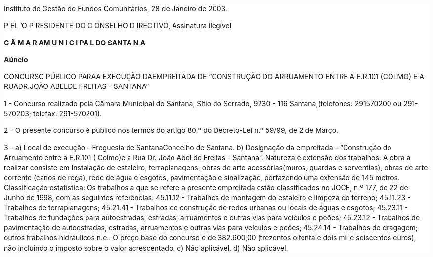 
Instituto de Gestão de Fundos Comunitários, 28 de
Janeiro de 2003.


P EL ’O P RESIDENTE DO C ONSELHO D IRECTIVO, Assinatura
ilegível


**C Â M A R AM U N I C I PA L DO SANTA N A**


**Aúncio**


CONCURSO PÚBLICO PARAA EXECUÇÃO DAEMPREITADA
DE “CONSTRUÇÃO DO ARRUAMENTO ENTRE A E.R.101
(COLMO) E A RUADR.JOÃO ABELDE FREITAS - SANTANA”


1 - Concurso realizado pela Câmara Municipal do Santana,
Sítio do Serrado, 9230 - 116 Santana,(telefones: 291570200 ou 291-570203; telefax: 291-570201).



2 - O presente concurso é público nos termos do artigo
80.º do Decreto-Lei n.º 59/99, de 2 de Março.


3 - a) Local de execução - Freguesia de SantanaConcelho de Santana.
b) Designação da empreitada - “Construção do
Arruamento entre a E.R.101 ( Colmo)e a Rua
Dr. João Abel de Freitas - Santana”.
Natureza e extensão dos trabalhos: A obra a
realizar consiste em Instalação de estaleiro,
terraplanagens, obras de arte acessórias(muros,
guardas e serventias), obras de arte corrente
(canos de rega), rede de água e esgotos,
pavimentação e sinalização, perfazendo uma
extensão de 145 metros.
Classificação estatística: Os trabalhos a que se
refere a presente empreitada estão classificados
no JOCE, n.º 177, de 22 de Junho de 1998, com
as seguintes referências:
45.11.12 - Trabalhos de montagem do estaleiro e
limpeza do terreno;
45.11.23 - Trabalhos de terraplanagens;
45.21.41 - Trabalhos de construção de redes
urbanas ou locais de águas e esgotos;
45.23.11 - Trabalhos de fundações para autoestradas, estradas, arruamentos e outras vias
para veículos e peões;
45.23.12 - Trabalhos de pavimentação de autoestradas, estradas, arruamentos e outras vias
para veículos e peões;
45.24.14 - Trabalhos de dragagem; outros
trabalhos hidráulicos n.e..
O preço base do concurso é de 382.600,00
(trezentos oitenta e dois mil e seiscentos euros),
não incluindo o imposto sobre o valor
acrescentado.
c) Não aplicável.
d) Não aplicável.
